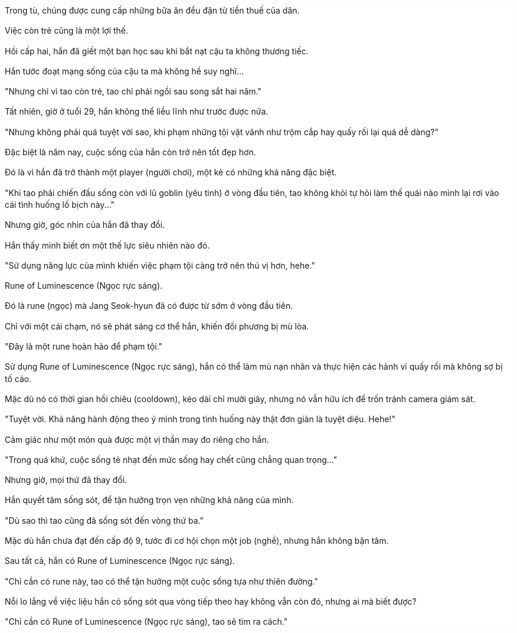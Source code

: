Trong tù, chúng được cung cấp những bữa ăn đều đặn từ tiền thuế của dân.

Việc còn trẻ cũng là một lợi thế.

Hồi cấp hai, hắn đã giết một bạn học sau khi bắt nạt cậu ta không thương tiếc.

Hắn tước đoạt mạng sống của cậu ta mà không hề suy nghĩ...

"Nhưng chỉ vì tao còn trẻ, tao chỉ phải ngồi sau song sắt hai năm."

Tất nhiên, giờ ở tuổi 29, hắn không thể liều lĩnh như trước được nữa.

"Nhưng không phải quá tuyệt vời sao, khi phạm những tội vặt vãnh như trộm cắp hay quấy rối lại quá dễ dàng?"

Đặc biệt là năm nay, cuộc sống của hắn còn trở nên tốt đẹp hơn.

Đó là vì hắn đã trở thành một player (người chơi), một kẻ có những khả năng đặc biệt.

"Khi tao phải chiến đấu sống còn với lũ goblin (yêu tinh) ở vòng đầu tiên, tao không khỏi tự hỏi làm thế quái nào mình lại rơi vào cái tình huống lố bịch này..."

Nhưng giờ, góc nhìn của hắn đã thay đổi.

Hắn thấy mình biết ơn một thế lực siêu nhiên nào đó.

"Sử dụng năng lực của mình khiến việc phạm tội càng trở nên thú vị hơn, hehe."

Rune of Luminescence (Ngọc rực sáng).

Đó là rune (ngọc) mà Jang Seok-hyun đã có được từ sớm ở vòng đầu tiên.

Chỉ với một cái chạm, nó sẽ phát sáng cơ thể hắn, khiến đối phương bị mù lòa.

"Đây là một rune hoàn hảo để phạm tội."

Sử dụng Rune of Luminescence (Ngọc rực sáng), hắn có thể làm mù nạn nhân và thực hiện các hành vi quấy rối mà không sợ bị tố cáo.

Mặc dù nó có thời gian hồi chiêu (cooldown), kéo dài chỉ mười giây, nhưng nó vẫn hữu ích để trốn tránh camera giám sát.

"Tuyệt vời. Khả năng hành động theo ý mình trong tình huống này thật đơn giản là tuyệt diệu. Hehe!"

Cảm giác như một món quà được một vị thần may đo riêng cho hắn.

"Trong quá khứ, cuộc sống tẻ nhạt đến mức sống hay chết cũng chẳng quan trọng..."

Nhưng giờ, mọi thứ đã thay đổi.

Hắn quyết tâm sống sót, để tận hưởng trọn vẹn những khả năng của mình.

"Dù sao thì tao cũng đã sống sót đến vòng thứ ba."

Mặc dù hắn chưa đạt đến cấp độ 9, tước đi cơ hội chọn một job (nghề), nhưng hắn không bận tâm.

Sau tất cả, hắn có Rune of Luminescence (Ngọc rực sáng).

"Chỉ cần có rune này, tao có thể tận hưởng một cuộc sống tựa như thiên đường."

Nỗi lo lắng về việc liệu hắn có sống sót qua vòng tiếp theo hay không vẫn còn đó, nhưng ai mà biết được?

"Chỉ cần có Rune of Luminescence (Ngọc rực sáng), tao sẽ tìm ra cách."
